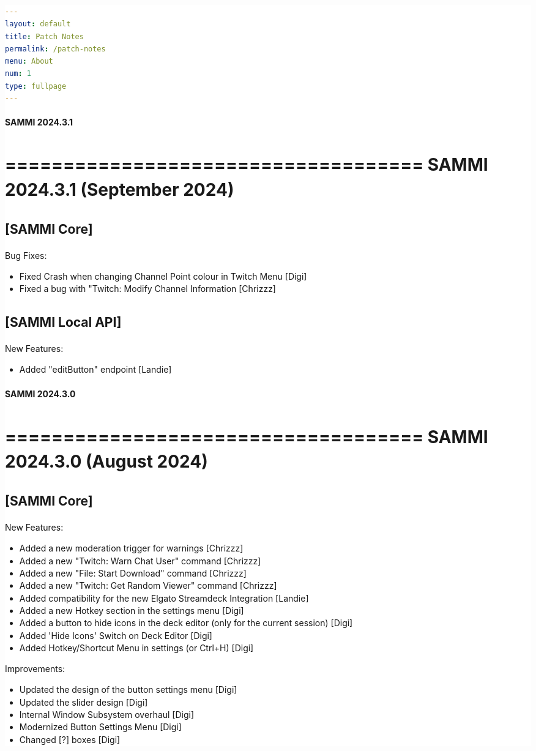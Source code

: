 ```yaml
---
layout: default
title: Patch Notes
permalink: /patch-notes
menu: About
num: 1
type: fullpage
---
```

#### SAMMI 2024.3.1

====================================
     SAMMI 2024.3.1 (September 2024)
====================================

[SAMMI Core]
-------------------------------------
Bug Fixes:

- Fixed Crash when changing Channel Point colour in Twitch Menu [Digi]
- Fixed a bug with "Twitch: Modify Channel Information [Chrizzz]

[SAMMI Local API]
-------------------------------------
New Features:

- Added "editButton" endpoint [Landie]

#### SAMMI 2024.3.0

====================================
     SAMMI 2024.3.0 (August 2024)
====================================

[SAMMI Core]
-------------------------------------

New Features:

- Added a new moderation trigger for warnings [Chrizzz]
- Added a new "Twitch: Warn Chat User" command [Chrizzz]
- Added a new "File: Start Download" command [Chrizzz]
- Added a new "Twitch: Get Random Viewer" command [Chrizzz]
- Added compatibility for the new Elgato Streamdeck Integration [Landie]
- Added a new Hotkey section in the settings menu [Digi]
- Added a button to hide icons in the deck editor (only for the current session) [Digi]
- Added 'Hide Icons' Switch on Deck Editor [Digi]
- Added Hotkey/Shortcut Menu in settings (or Ctrl+H) [Digi]

Improvements:
- Updated the design of the button settings menu [Digi]
- Updated the slider design [Digi]
- Internal Window Subsystem overhaul [Digi]
- Modernized Button Settings Menu [Digi]
- Changed [?] boxes [Digi]
